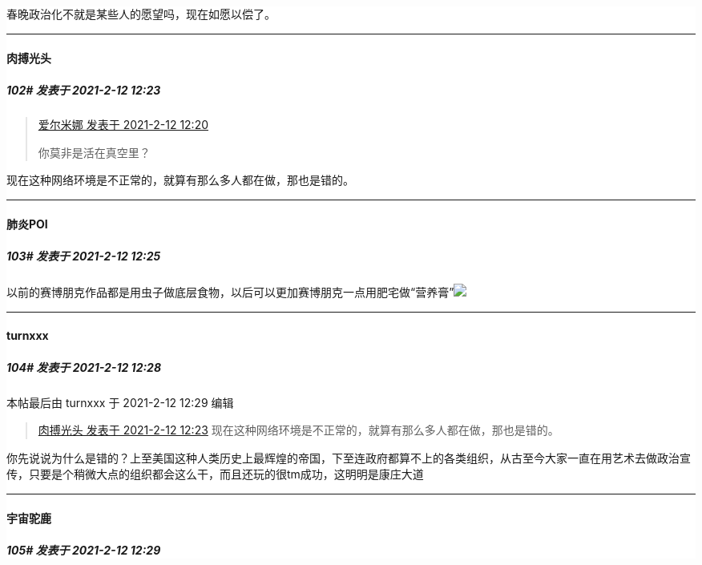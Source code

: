 


春晚政治化不就是某些人的愿望吗，现在如愿以偿了。







*****

####  肉搏光头  
##### 102#       发表于 2021-2-12 12:23



<blockquote><a href="httphttps://bbs.saraba1st.com/2b/forum.php?mod=redirect&amp;goto=findpost&amp;pid=50314484&amp;ptid=1987491" target="_blank">爱尔米娜 发表于 2021-2-12 12:20</a>

你莫非是活在真空里？</blockquote>
现在这种网络环境是不正常的，就算有那么多人都在做，那也是错的。







*****

####  肺炎POI  
##### 103#       发表于 2021-2-12 12:25




以前的赛博朋克作品都是用虫子做底层食物，以后可以更加赛博朋克一点用肥宅做“营养膏”<img src="https://static.saraba1st.com/image/smiley/face2017/067.png" referrerpolicy="no-referrer">







*****

####  turnxxx  
##### 104#       发表于 2021-2-12 12:28



 本帖最后由 turnxxx 于 2021-2-12 12:29 编辑 
<blockquote><a href="httphttps://bbs.saraba1st.com/2b/forum.php?mod=redirect&amp;goto=findpost&amp;pid=50314515&amp;ptid=1987491" target="_blank">肉搏光头 发表于 2021-2-12 12:23</a>
现在这种网络环境是不正常的，就算有那么多人都在做，那也是错的。</blockquote>
你先说说为什么是错的？上至美国这种人类历史上最辉煌的帝国，下至连政府都算不上的各类组织，从古至今大家一直在用艺术去做政治宣传，只要是个稍微大点的组织都会这么干，而且还玩的很tm成功，这明明是康庄大道







*****

####  宇宙驼鹿  
##### 105#       发表于 2021-2-12 12:29
